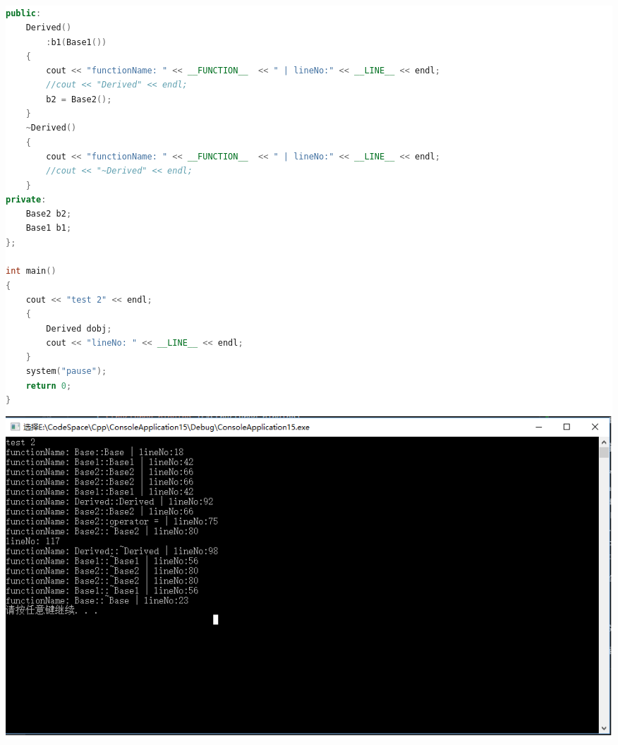 ``` cpp
public:
    Derived()
        :b1(Base1())
    {
        cout << "functionName: " << __FUNCTION__  << " | lineNo:" << __LINE__ << endl;
        //cout << "Derived" << endl;
        b2 = Base2();
    }
    ~Derived()
    {
        cout << "functionName: " << __FUNCTION__  << " | lineNo:" << __LINE__ << endl;
        //cout << "~Derived" << endl;
    }
private:
    Base2 b2;
    Base1 b1;
};

int main()
{
    cout << "test 2" << endl;
    {
        Derived dobj;
        cout << "lineNo: " << __LINE__ << endl;
    }
    system("pause");
    return 0;
}
```

![第二个例子的结果](../res/img/cpp/cpp_identity/cpp特性_析构和构造01.png)
